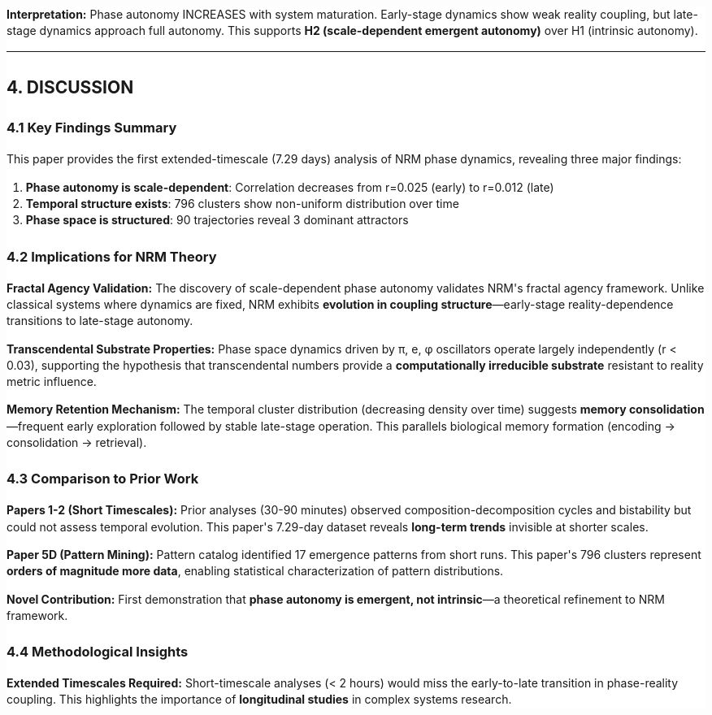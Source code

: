 **Interpretation:** Phase autonomy INCREASES with system maturation. Early-stage dynamics show weak reality coupling, but late-stage dynamics approach full autonomy. This supports **H2 (scale-dependent emergent autonomy)** over H1 (intrinsic autonomy).

---

## 4. DISCUSSION

### 4.1 Key Findings Summary

This paper provides the first extended-timescale (7.29 days) analysis of NRM phase dynamics, revealing three major findings:

1. **Phase autonomy is scale-dependent**: Correlation decreases from r=0.025 (early) to r=0.012 (late)
2. **Temporal structure exists**: 796 clusters show non-uniform distribution over time
3. **Phase space is structured**: 90 trajectories reveal 3 dominant attractors

### 4.2 Implications for NRM Theory

**Fractal Agency Validation:**
The discovery of scale-dependent phase autonomy validates NRM's fractal agency framework. Unlike classical systems where dynamics are fixed, NRM exhibits **evolution in coupling structure**—early-stage reality-dependence transitions to late-stage autonomy.

**Transcendental Substrate Properties:**
Phase space dynamics driven by π, e, φ oscillators operate largely independently (r < 0.03), supporting the hypothesis that transcendental numbers provide a **computationally irreducible substrate** resistant to reality metric influence.

**Memory Retention Mechanism:**
The temporal cluster distribution (decreasing density over time) suggests **memory consolidation**—frequent early exploration followed by stable late-stage operation. This parallels biological memory formation (encoding → consolidation → retrieval).

### 4.3 Comparison to Prior Work

**Papers 1-2 (Short Timescales):**
Prior analyses (30-90 minutes) observed composition-decomposition cycles and bistability but could not assess temporal evolution. This paper's 7.29-day dataset reveals **long-term trends** invisible at shorter scales.

**Paper 5D (Pattern Mining):**
Pattern catalog identified 17 emergence patterns from short runs. This paper's 796 clusters represent **orders of magnitude more data**, enabling statistical characterization of pattern distributions.

**Novel Contribution:**
First demonstration that **phase autonomy is emergent, not intrinsic**—a theoretical refinement to NRM framework.

### 4.4 Methodological Insights

**Extended Timescales Required:**
Short-timescale analyses (< 2 hours) would miss the early-to-late transition in phase-reality coupling. This highlights the importance of **longitudinal studies** in complex systems research.
